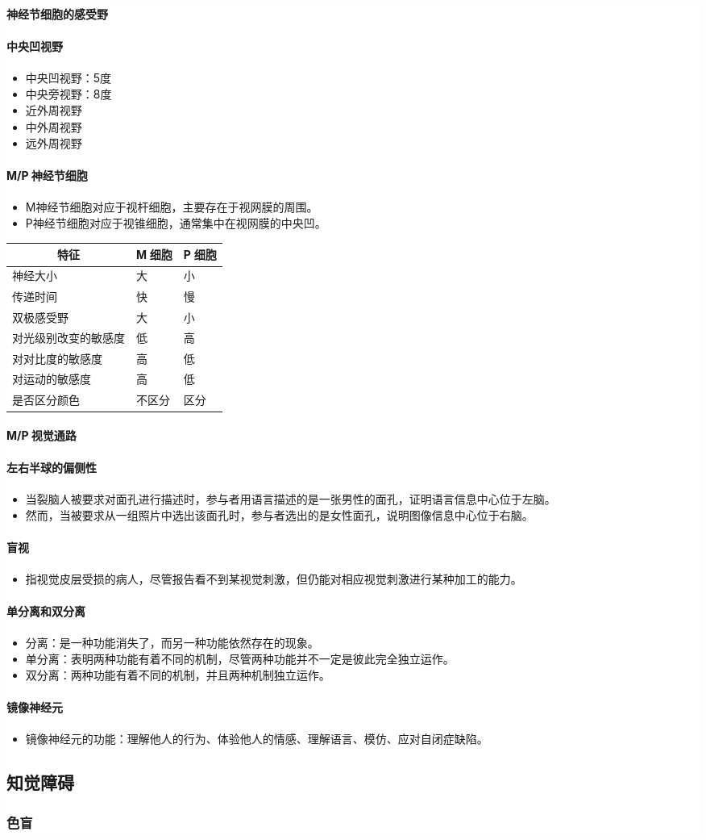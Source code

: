 #### 神经节细胞的感受野

#### 中央凹视野

 - 中央凹视野：5度
 - 中央旁视野：8度
 - 近外周视野
 - 中外周视野
 - 远外周视野

#### M/P 神经节细胞  

 - M神经节细胞对应于视杆细胞，主要存在于视网膜的周围。
 - P神经节细胞对应于视锥细胞，通常集中在视网膜的中央凹。

| 特征         | M 细胞 | P 细胞 |
| ---------- | ---- | ---- |
| 神经大小       | 大    | 小    |
| 传递时间       | 快    | 慢    |
| 双极感受野      | 大    | 小    |
| 对光级别改变的敏感度 | 低    | 高    |
| 对对比度的敏感度   | 高    | 低    |
| 对运动的敏感度    | 高    | 低    |
| 是否区分颜色     | 不区分  | 区分   |

#### M/P 视觉通路

#### 左右半球的偏侧性

 - 当裂脑人被要求对面孔进行描述时，参与者用语言描述的是一张男性的面孔，证明语言信息中心位于左脑。
 - 然而，当被要求从一组照片中选出该面孔时，参与者选出的是女性面孔，说明图像信息中心位于右脑。

#### 盲视

 - 指视觉皮层受损的病人，尽管报告看不到某视觉刺激，但仍能对相应视觉刺激进行某种加工的能力。

#### 单分离和双分离

 - 分离：是一种功能消失了，而另一种功能依然存在的现象。
 - 单分离：表明两种功能有着不同的机制，尽管两种功能并不一定是彼此完全独立运作。
 - 双分离：两种功能有着不同的机制，并且两种机制独立运作。

#### 镜像神经元

 - 镜像神经元的功能：理解他人的行为、体验他人的情感、理解语言、模仿、应对自闭症缺陷。

## 知觉障碍

### 色盲
